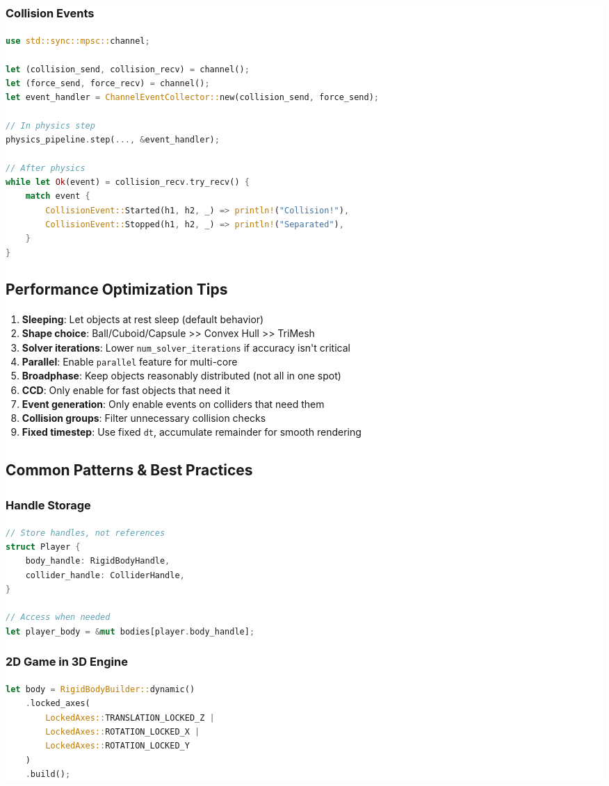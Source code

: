 ### Collision Events

```rust
use std::sync::mpsc::channel;

let (collision_send, collision_recv) = channel();
let (force_send, force_recv) = channel();
let event_handler = ChannelEventCollector::new(collision_send, force_send);

// In physics step
physics_pipeline.step(..., &event_handler);

// After physics
while let Ok(event) = collision_recv.try_recv() {
    match event {
        CollisionEvent::Started(h1, h2, _) => println!("Collision!"),
        CollisionEvent::Stopped(h1, h2, _) => println!("Separated"),
    }
}
```

## Performance Optimization Tips

1. **Sleeping**: Let objects at rest sleep (default behavior)
2. **Shape choice**: Ball/Cuboid/Capsule >> Convex Hull >> TriMesh
3. **Solver iterations**: Lower `num_solver_iterations` if accuracy isn't critical
4. **Parallel**: Enable `parallel` feature for multi-core
5. **Broadphase**: Keep objects reasonably distributed (not all in one spot)
6. **CCD**: Only enable for fast objects that need it
7. **Event generation**: Only enable events on colliders that need them
8. **Collision groups**: Filter unnecessary collision checks
9. **Fixed timestep**: Use fixed `dt`, accumulate remainder for smooth rendering

## Common Patterns & Best Practices

### Handle Storage
```rust
// Store handles, not references
struct Player {
    body_handle: RigidBodyHandle,
    collider_handle: ColliderHandle,
}

// Access when needed
let player_body = &mut bodies[player.body_handle];
```

### 2D Game in 3D Engine
```rust
let body = RigidBodyBuilder::dynamic()
    .locked_axes(
        LockedAxes::TRANSLATION_LOCKED_Z |
        LockedAxes::ROTATION_LOCKED_X |
        LockedAxes::ROTATION_LOCKED_Y
    )
    .build();
```
